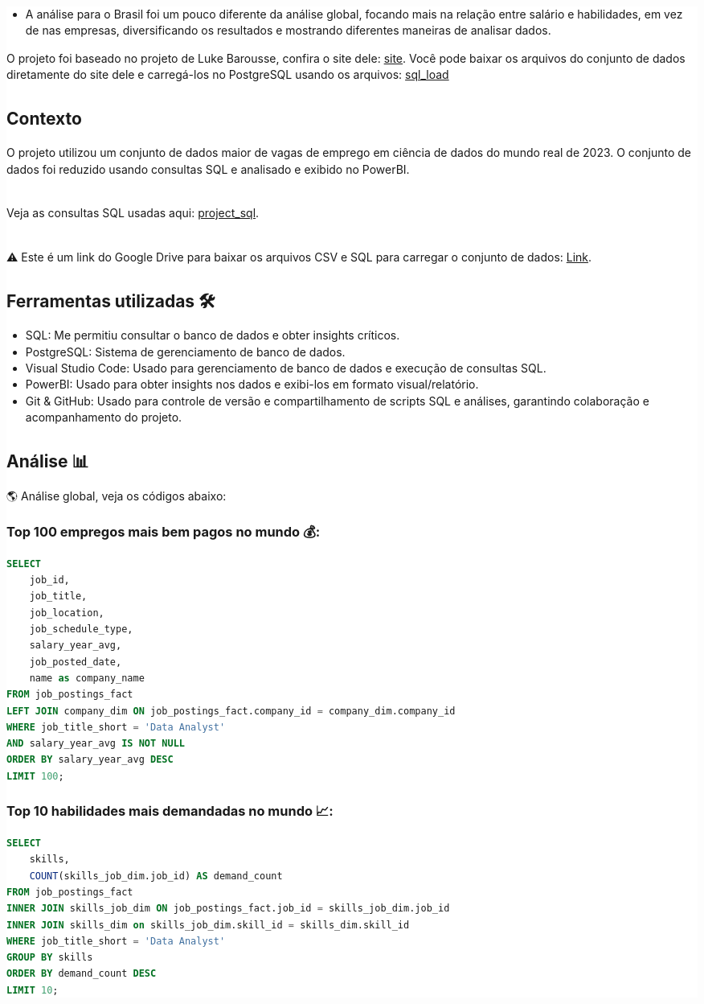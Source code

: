 * A análise para o Brasil foi um pouco diferente da análise global, focando mais na relação entre salário e habilidades, em vez de nas empresas, diversificando os resultados e mostrando diferentes maneiras de analisar dados.

O projeto foi baseado no projeto de Luke Barousse, confira o site dele: [site](https://www.lukebarousse.com/sql).
Você pode baixar os arquivos do conjunto de dados diretamente do site dele e carregá-los no PostgreSQL usando os arquivos: [sql_load](/sql_load/)

## Contexto
O projeto utilizou um conjunto de dados maior de vagas de emprego em ciência de dados do mundo real de 2023.
O conjunto de dados foi reduzido usando consultas SQL e analisado e exibido no PowerBI.

<br /> Veja as consultas SQL usadas aqui: [project_sql](/project_sql/).

<br />⚠️ Este é um link do Google Drive para baixar os arquivos CSV e SQL para carregar o conjunto de dados: [Link](https://drive.google.com/drive/folders/1moeWYoUtUklJO6NJdWo9OV8zWjRn0rjN).

## Ferramentas utilizadas 🛠️
* SQL: Me permitiu consultar o banco de dados e obter insights críticos.
* PostgreSQL: Sistema de gerenciamento de banco de dados.
* Visual Studio Code: Usado para gerenciamento de banco de dados e execução de consultas SQL.
* PowerBI: Usado para obter insights nos dados e exibi-los em formato visual/relatório.
* Git & GitHub: Usado para controle de versão e compartilhamento de scripts SQL e análises, garantindo colaboração e acompanhamento do projeto.

## Análise 📊
🌎 Análise global, veja os códigos abaixo:

### Top 100 empregos mais bem pagos no mundo 💰:
```sql
SELECT
    job_id,
    job_title,
    job_location,
    job_schedule_type,
    salary_year_avg,
    job_posted_date,
    name as company_name
FROM job_postings_fact
LEFT JOIN company_dim ON job_postings_fact.company_id = company_dim.company_id
WHERE job_title_short = 'Data Analyst'
AND salary_year_avg IS NOT NULL
ORDER BY salary_year_avg DESC
LIMIT 100;
```
### Top 10 habilidades mais demandadas no mundo 📈:
```sql
SELECT
    skills,
    COUNT(skills_job_dim.job_id) AS demand_count
FROM job_postings_fact
INNER JOIN skills_job_dim ON job_postings_fact.job_id = skills_job_dim.job_id
INNER JOIN skills_dim on skills_job_dim.skill_id = skills_dim.skill_id
WHERE job_title_short = 'Data Analyst'
GROUP BY skills
ORDER BY demand_count DESC
LIMIT 10;
```
